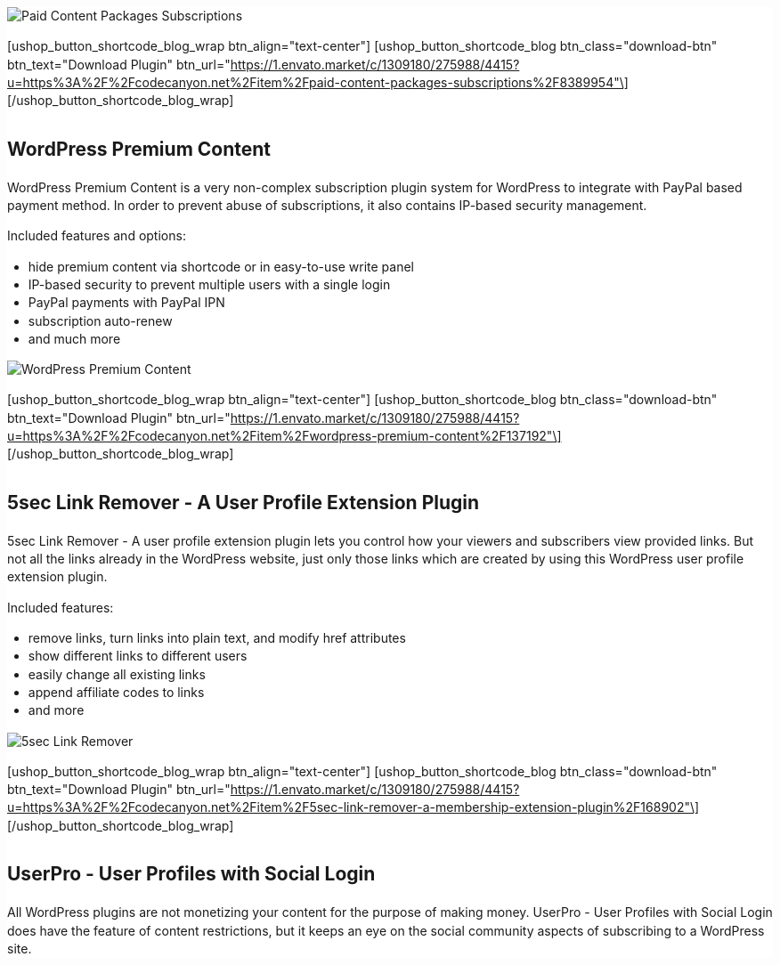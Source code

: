 ![Paid Content Packages Subscriptions](/assets/blog/images/Paid-Content-Packages-Subscriptions.jpg "Paid Content Packages Subscriptions")

\[ushop_button_shortcode_blog_wrap btn_align="text-center"\] \[ushop_button_shortcode_blog btn_class="download-btn" btn_text="Download Plugin" btn_url="https://1.envato.market/c/1309180/275988/4415?u=https%3A%2F%2Fcodecanyon.net%2Fitem%2Fpaid-content-packages-subscriptions%2F8389954"\] \[/ushop_button_shortcode_blog_wrap\]

## WordPress Premium Content

WordPress Premium Content is a very non-complex subscription plugin system for WordPress to integrate with PayPal based payment method. In order to prevent abuse of subscriptions, it also contains IP-based security management.

Included features and options:

- hide premium content via shortcode or in easy-to-use write panel
- IP-based security to prevent multiple users with a single login
- PayPal payments with PayPal IPN
- subscription auto-renew
- and much more

![WordPress Premium Content](/assets/blog/images/WordPress-Premium-Content.jpg "WordPress Premium Content")

\[ushop_button_shortcode_blog_wrap btn_align="text-center"\] \[ushop_button_shortcode_blog btn_class="download-btn" btn_text="Download Plugin" btn_url="https://1.envato.market/c/1309180/275988/4415?u=https%3A%2F%2Fcodecanyon.net%2Fitem%2Fwordpress-premium-content%2F137192"\] \[/ushop_button_shortcode_blog_wrap\]

## 5sec Link Remover - A User Profile Extension Plugin

5sec Link Remover - A user profile extension plugin lets you control how your viewers and subscribers view provided links. But not all the links already in the WordPress website, just only those links which are created by using this WordPress user profile extension plugin.

Included features:

- remove links, turn links into plain text, and modify href attributes
- show different links to different users
- easily change all existing links
- append affiliate codes to links
- and more

![5sec Link Remover](/assets/blog/images/5sec-Link-Remover.jpg "5sec Link Remover")

\[ushop_button_shortcode_blog_wrap btn_align="text-center"\] \[ushop_button_shortcode_blog btn_class="download-btn" btn_text="Download Plugin" btn_url="https://1.envato.market/c/1309180/275988/4415?u=https%3A%2F%2Fcodecanyon.net%2Fitem%2F5sec-link-remover-a-membership-extension-plugin%2F168902"\] \[/ushop_button_shortcode_blog_wrap\]

## UserPro - User Profiles with Social Login

All WordPress plugins are not monetizing your content for the purpose of making money. UserPro - User Profiles with Social Login does have the feature of content restrictions, but it keeps an eye on the social community aspects of subscribing to a WordPress site.
